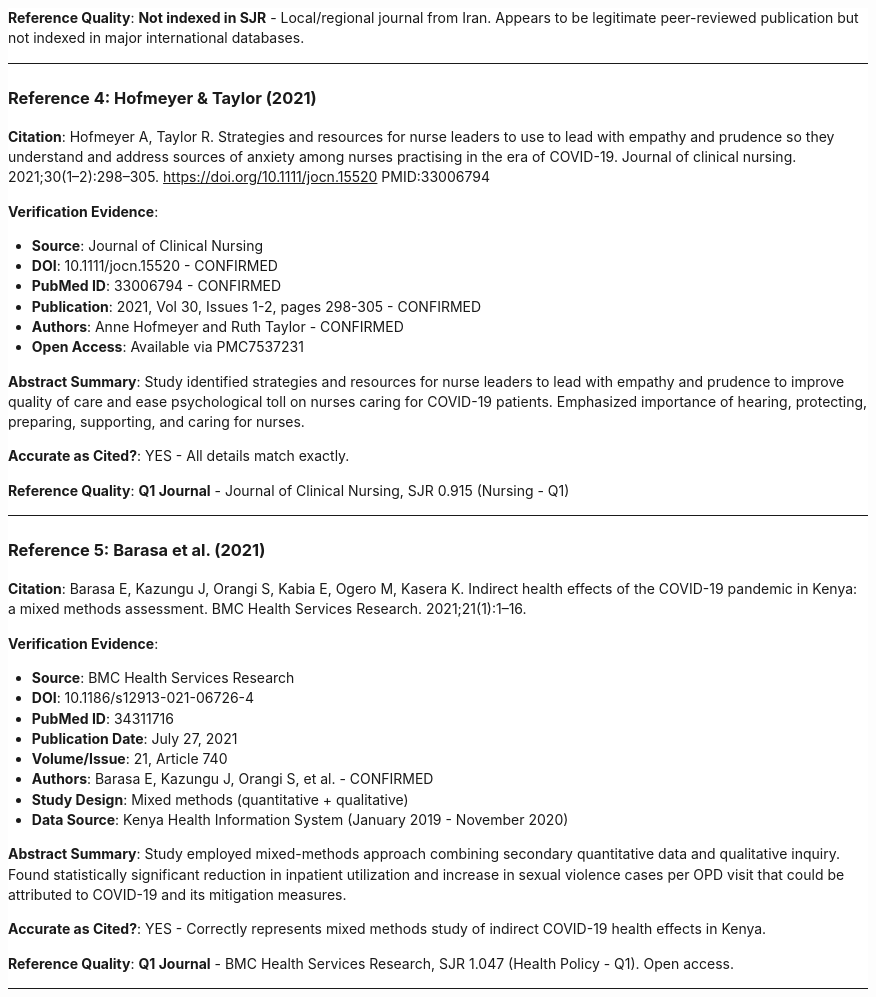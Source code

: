 **Reference Quality**: **Not indexed in SJR** - Local/regional journal from Iran. Appears to be legitimate peer-reviewed publication but not indexed in major international databases.

---

### Reference 4: Hofmeyer & Taylor (2021)
**Citation**: Hofmeyer A, Taylor R. Strategies and resources for nurse leaders to use to lead with empathy and prudence so they understand and address sources of anxiety among nurses practising in the era of COVID-19. Journal of clinical nursing. 2021;30(1–2):298–305. https://doi.org/10.1111/jocn.15520 PMID:33006794

**Verification Evidence**:
- **Source**: Journal of Clinical Nursing
- **DOI**: 10.1111/jocn.15520 - CONFIRMED
- **PubMed ID**: 33006794 - CONFIRMED
- **Publication**: 2021, Vol 30, Issues 1-2, pages 298-305 - CONFIRMED
- **Authors**: Anne Hofmeyer and Ruth Taylor - CONFIRMED
- **Open Access**: Available via PMC7537231

**Abstract Summary**: Study identified strategies and resources for nurse leaders to lead with empathy and prudence to improve quality of care and ease psychological toll on nurses caring for COVID-19 patients. Emphasized importance of hearing, protecting, preparing, supporting, and caring for nurses.

**Accurate as Cited?**: YES - All details match exactly.

**Reference Quality**: **Q1 Journal** - Journal of Clinical Nursing, SJR 0.915 (Nursing - Q1)

---

### Reference 5: Barasa et al. (2021)
**Citation**: Barasa E, Kazungu J, Orangi S, Kabia E, Ogero M, Kasera K. Indirect health effects of the COVID-19 pandemic in Kenya: a mixed methods assessment. BMC Health Services Research. 2021;21(1):1–16.

**Verification Evidence**:
- **Source**: BMC Health Services Research
- **DOI**: 10.1186/s12913-021-06726-4
- **PubMed ID**: 34311716
- **Publication Date**: July 27, 2021
- **Volume/Issue**: 21, Article 740
- **Authors**: Barasa E, Kazungu J, Orangi S, et al. - CONFIRMED
- **Study Design**: Mixed methods (quantitative + qualitative)
- **Data Source**: Kenya Health Information System (January 2019 - November 2020)

**Abstract Summary**: Study employed mixed-methods approach combining secondary quantitative data and qualitative inquiry. Found statistically significant reduction in inpatient utilization and increase in sexual violence cases per OPD visit that could be attributed to COVID-19 and its mitigation measures.

**Accurate as Cited?**: YES - Correctly represents mixed methods study of indirect COVID-19 health effects in Kenya.

**Reference Quality**: **Q1 Journal** - BMC Health Services Research, SJR 1.047 (Health Policy - Q1). Open access.

---